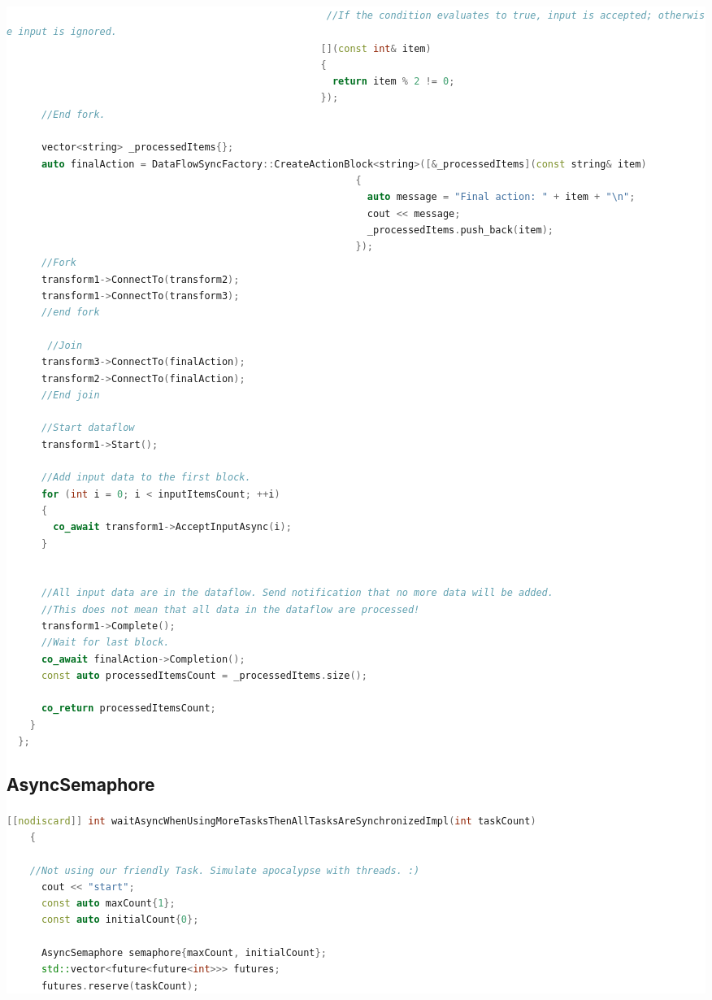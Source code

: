 ``` C++
                                                       //If the condition evaluates to true, input is accepted; otherwise input is ignored.
                                                      [](const int& item)
                                                      {
                                                        return item % 2 != 0;
                                                      });
      //End fork.

      vector<string> _processedItems{};
      auto finalAction = DataFlowSyncFactory::CreateActionBlock<string>([&_processedItems](const string& item)
                                                            {
                                                              auto message = "Final action: " + item + "\n";
                                                              cout << message;
                                                              _processedItems.push_back(item);
                                                            });
      //Fork
      transform1->ConnectTo(transform2);
      transform1->ConnectTo(transform3);
      //end fork

       //Join
      transform3->ConnectTo(finalAction);
      transform2->ConnectTo(finalAction);
      //End join

      //Start dataflow
      transform1->Start();

      //Add input data to the first block.
      for (int i = 0; i < inputItemsCount; ++i)
      {
        co_await transform1->AcceptInputAsync(i);
      }

      
      //All input data are in the dataflow. Send notification that no more data will be added.
      //This does not mean that all data in the dataflow are processed!
      transform1->Complete();
      //Wait for last block.
      co_await finalAction->Completion();
      const auto processedItemsCount = _processedItems.size();

      co_return processedItemsCount;    
    }
  };
```
## AsyncSemaphore
``` C++
[[nodiscard]] int waitAsyncWhenUsingMoreTasksThenAllTasksAreSynchronizedImpl(int taskCount)
    {  

    //Not using our friendly Task. Simulate apocalypse with threads. :)
      cout << "start";
      const auto maxCount{1};
      const auto initialCount{0};

      AsyncSemaphore semaphore{maxCount, initialCount};
      std::vector<future<future<int>>> futures;
      futures.reserve(taskCount);

```
